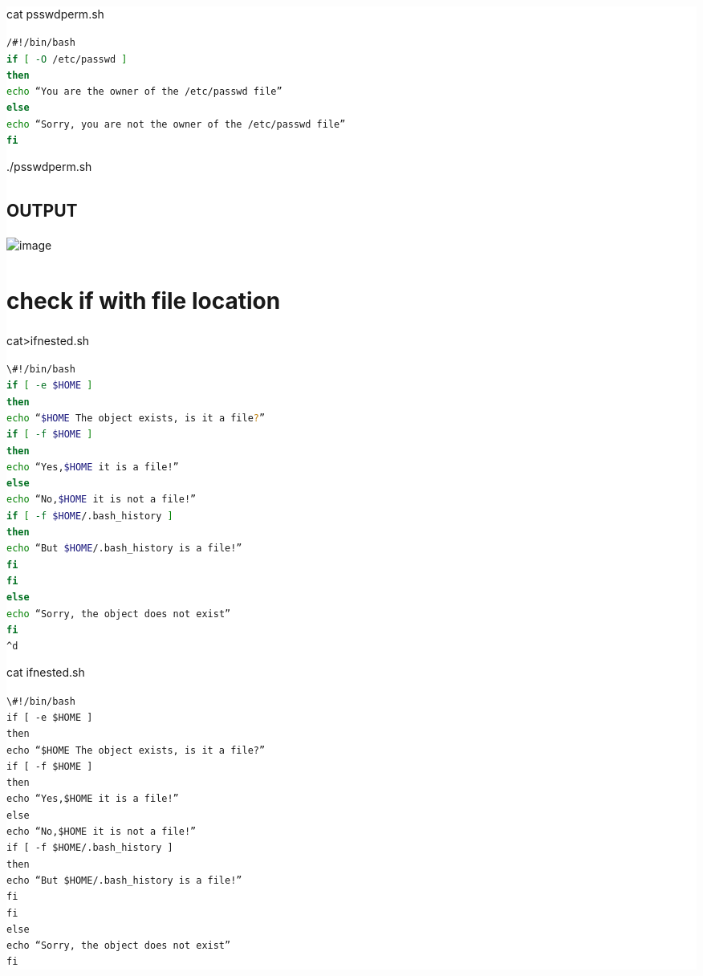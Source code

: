 cat psswdperm.sh 
```bash
/#!/bin/bash
if [ -O /etc/passwd ]
then
echo “You are the owner of the /etc/passwd file”
else
echo “Sorry, you are not the owner of the /etc/passwd file”
fi
 ```
./psswdperm.sh
## OUTPUT
![image](https://github.com/Kesavasai20/OS-Linux-commands-Shell-script/assets/138849303/3aca89ba-c020-46a8-b744-747bc890cb47)

# check if with file location
cat>ifnested.sh 
```bash
\#!/bin/bash
if [ -e $HOME ]
then
echo “$HOME The object exists, is it a file?”
if [ -f $HOME ]
then
echo “Yes,$HOME it is a file!”
else
echo “No,$HOME it is not a file!”
if [ -f $HOME/.bash_history ]
then
echo “But $HOME/.bash_history is a file!”
fi
fi
else
echo “Sorry, the object does not exist”
fi
^d
```
cat ifnested.sh 
```
\#!/bin/bash
if [ -e $HOME ]
then
echo “$HOME The object exists, is it a file?”
if [ -f $HOME ]
then
echo “Yes,$HOME it is a file!”
else
echo “No,$HOME it is not a file!”
if [ -f $HOME/.bash_history ]
then
echo “But $HOME/.bash_history is a file!”
fi
fi
else
echo “Sorry, the object does not exist”
fi
```
